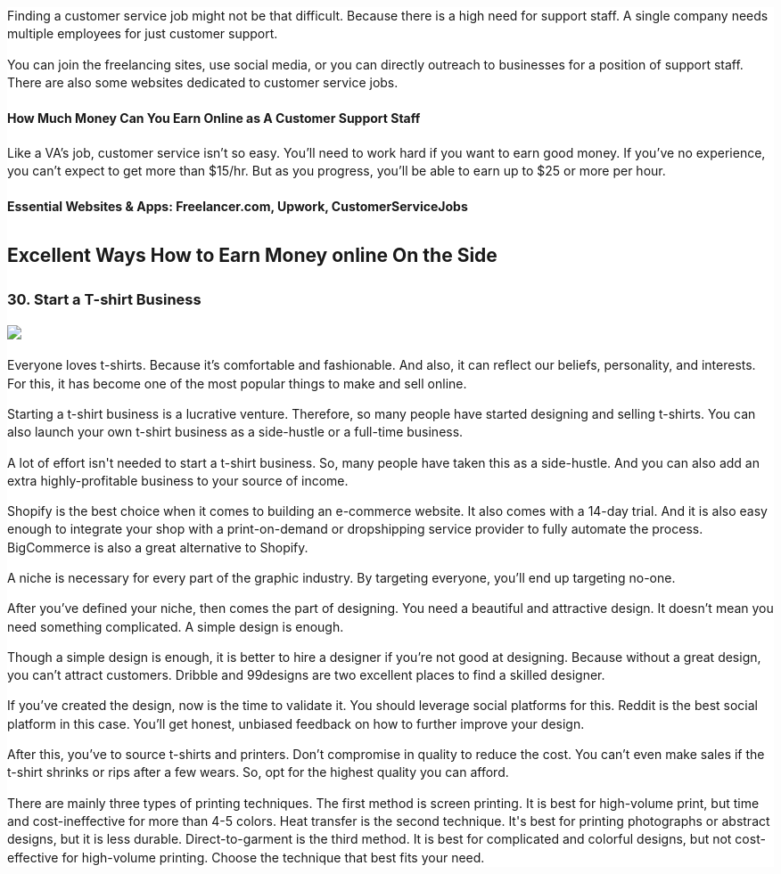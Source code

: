 Finding a customer service job might not be that difficult. Because there is a high need for support staff. A single company needs multiple employees for just customer support.

You can join the freelancing sites, use social media, or you can directly outreach to businesses for a position of support staff. There are also some websites dedicated to customer service jobs.

#### How Much Money Can You Earn Online as A Customer Support Staff

Like a VA’s job, customer service isn’t so easy. You’ll need to work hard if you want to earn good money. If you’ve no experience, you can’t expect to get more than $15/hr. But as you progress, you’ll be able to earn up to $25 or more per hour.

#### Essential Websites & Apps: Freelancer.com, Upwork, CustomerServiceJobs

## **Excellent Ways How to Earn Money online On the Side**

### 30\. Start a T-shirt Business

![](./images/image-55-1024x886.jpeg)

Everyone loves t-shirts. Because it’s comfortable and fashionable. And also, it can reflect our beliefs, personality, and interests. For this, it has become one of the most popular things to make and sell online.

Starting a t-shirt business is a lucrative venture. Therefore, so many people have started designing and selling t-shirts. You can also launch your own t-shirt business as a side-hustle or a full-time business.

A lot of effort isn't needed to start a t-shirt business. So, many people have taken this as a side-hustle. And you can also add an extra highly-profitable business to your source of income.

Shopify is the best choice when it comes to building an e-commerce website. It also comes with a 14-day trial. And it is also easy enough to integrate your shop with a print-on-demand or dropshipping service provider to fully automate the process. BigCommerce is also a great alternative to Shopify.

A niche is necessary for every part of the graphic industry. By targeting everyone, you’ll end up targeting no-one.

After you’ve defined your niche, then comes the part of designing. You need a beautiful and attractive design. It doesn’t mean you need something complicated. A simple design is enough.

Though a simple design is enough, it is better to hire a designer if you’re not good at designing. Because without a great design, you can’t attract customers. Dribble and 99designs are two excellent places to find a skilled designer.

If you’ve created the design, now is the time to validate it. You should leverage social platforms for this. Reddit is the best social platform in this case. You’ll get honest, unbiased feedback on how to further improve your design.

After this, you’ve to source t-shirts and printers. Don’t compromise in quality to reduce the cost. You can’t even make sales if the t-shirt shrinks or rips after a few wears. So, opt for the highest quality you can afford.

There are mainly three types of printing techniques. The first method is screen printing. It is best for high-volume print, but time and cost-ineffective for more than 4-5 colors. Heat transfer is the second technique. It's best for printing photographs or abstract designs, but it is less durable. Direct-to-garment is the third method. It is best for complicated and colorful designs, but not cost-effective for high-volume printing. Choose the technique that best fits your need.
